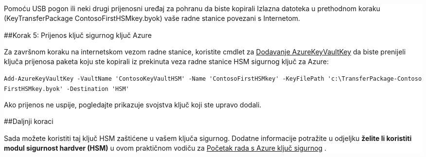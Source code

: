 Pomoću USB pogon ili neki drugi prijenosni uređaj za pohranu da biste kopirali Izlazna datoteka u prethodnom koraku (KeyTransferPackage ContosoFirstHSMkey.byok) vaše radne stanice povezani s Internetom.

##<a name="step-5-transfer-your-key-to-azure-key-vault"></a>Korak 5: Prijenos ključ sigurnog ključ Azure

Za završnom koraku na internetskom vezom radne stanice, koristite cmdlet za [Dodavanje AzureKeyVaultKey](https://msdn.microsoft.com/library/azure/dn868048\(v=azure.300\).aspx) da biste prenijeli ključa prijenosa paketa koju ste kopirali iz prekinuta veza radne stanice HSM sigurnog ključ za Azure:

    Add-AzureKeyVaultKey -VaultName 'ContosoKeyVaultHSM' -Name 'ContosoFirstHSMkey' -KeyFilePath 'c:\TransferPackage-ContosoFirstHSMkey.byok' -Destination 'HSM'

Ako prijenos ne uspije, pogledajte prikazuje svojstva ključ koji ste upravo dodali.


##<a name="next-steps"></a>Daljnji koraci

Sada možete koristiti taj ključ HSM zaštićene u vašem ključa sigurnog. Dodatne informacije potražite u odjeljku **želite li koristiti modul sigurnost hardver (HSM)** u ovom praktičnom vodiču za [Početak rada s Azure ključ sigurnog](key-vault-get-started.md) .
